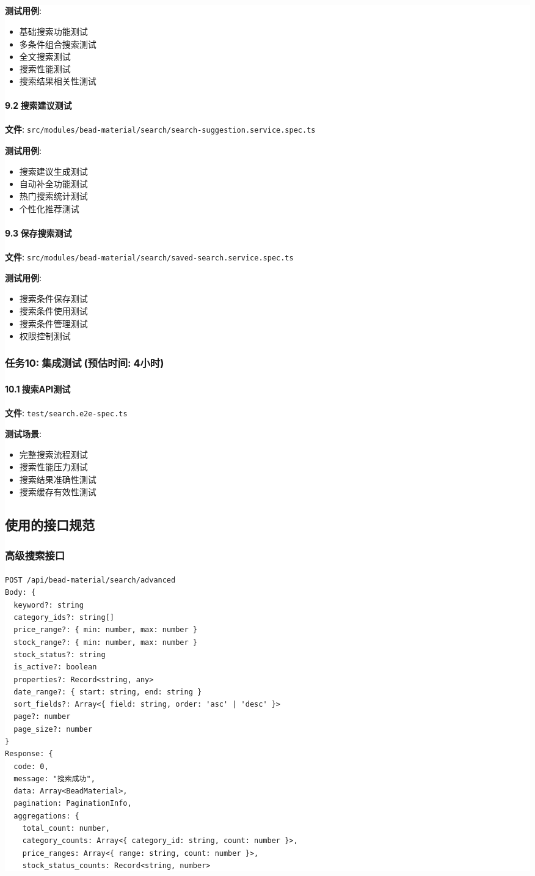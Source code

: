 **测试用例**:
- 基础搜索功能测试
- 多条件组合搜索测试
- 全文搜索测试
- 搜索性能测试
- 搜索结果相关性测试

#### 9.2 搜索建议测试
**文件**: `src/modules/bead-material/search/search-suggestion.service.spec.ts`

**测试用例**:
- 搜索建议生成测试
- 自动补全功能测试
- 热门搜索统计测试
- 个性化推荐测试

#### 9.3 保存搜索测试
**文件**: `src/modules/bead-material/search/saved-search.service.spec.ts`

**测试用例**:
- 搜索条件保存测试
- 搜索条件使用测试
- 搜索条件管理测试
- 权限控制测试

### 任务10: 集成测试 (预估时间: 4小时)

#### 10.1 搜索API测试
**文件**: `test/search.e2e-spec.ts`

**测试场景**:
- 完整搜索流程测试
- 搜索性能压力测试
- 搜索结果准确性测试
- 搜索缓存有效性测试

## 使用的接口规范

### 高级搜索接口
```
POST /api/bead-material/search/advanced
Body: {
  keyword?: string
  category_ids?: string[]
  price_range?: { min: number, max: number }
  stock_range?: { min: number, max: number }
  stock_status?: string
  is_active?: boolean
  properties?: Record<string, any>
  date_range?: { start: string, end: string }
  sort_fields?: Array<{ field: string, order: 'asc' | 'desc' }>
  page?: number
  page_size?: number
}
Response: {
  code: 0,
  message: "搜索成功",
  data: Array<BeadMaterial>,
  pagination: PaginationInfo,
  aggregations: {
    total_count: number,
    category_counts: Array<{ category_id: string, count: number }>,
    price_ranges: Array<{ range: string, count: number }>,
    stock_status_counts: Record<string, number>
```